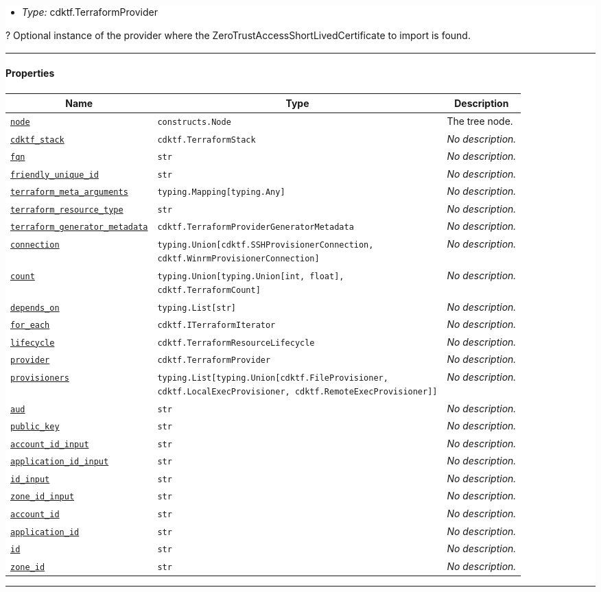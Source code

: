 - *Type:* cdktf.TerraformProvider

? Optional instance of the provider where the ZeroTrustAccessShortLivedCertificate to import is found.

---

#### Properties <a name="Properties" id="Properties"></a>

| **Name** | **Type** | **Description** |
| --- | --- | --- |
| <code><a href="#@cdktf/provider-cloudflare.zeroTrustAccessShortLivedCertificate.ZeroTrustAccessShortLivedCertificate.property.node">node</a></code> | <code>constructs.Node</code> | The tree node. |
| <code><a href="#@cdktf/provider-cloudflare.zeroTrustAccessShortLivedCertificate.ZeroTrustAccessShortLivedCertificate.property.cdktfStack">cdktf_stack</a></code> | <code>cdktf.TerraformStack</code> | *No description.* |
| <code><a href="#@cdktf/provider-cloudflare.zeroTrustAccessShortLivedCertificate.ZeroTrustAccessShortLivedCertificate.property.fqn">fqn</a></code> | <code>str</code> | *No description.* |
| <code><a href="#@cdktf/provider-cloudflare.zeroTrustAccessShortLivedCertificate.ZeroTrustAccessShortLivedCertificate.property.friendlyUniqueId">friendly_unique_id</a></code> | <code>str</code> | *No description.* |
| <code><a href="#@cdktf/provider-cloudflare.zeroTrustAccessShortLivedCertificate.ZeroTrustAccessShortLivedCertificate.property.terraformMetaArguments">terraform_meta_arguments</a></code> | <code>typing.Mapping[typing.Any]</code> | *No description.* |
| <code><a href="#@cdktf/provider-cloudflare.zeroTrustAccessShortLivedCertificate.ZeroTrustAccessShortLivedCertificate.property.terraformResourceType">terraform_resource_type</a></code> | <code>str</code> | *No description.* |
| <code><a href="#@cdktf/provider-cloudflare.zeroTrustAccessShortLivedCertificate.ZeroTrustAccessShortLivedCertificate.property.terraformGeneratorMetadata">terraform_generator_metadata</a></code> | <code>cdktf.TerraformProviderGeneratorMetadata</code> | *No description.* |
| <code><a href="#@cdktf/provider-cloudflare.zeroTrustAccessShortLivedCertificate.ZeroTrustAccessShortLivedCertificate.property.connection">connection</a></code> | <code>typing.Union[cdktf.SSHProvisionerConnection, cdktf.WinrmProvisionerConnection]</code> | *No description.* |
| <code><a href="#@cdktf/provider-cloudflare.zeroTrustAccessShortLivedCertificate.ZeroTrustAccessShortLivedCertificate.property.count">count</a></code> | <code>typing.Union[typing.Union[int, float], cdktf.TerraformCount]</code> | *No description.* |
| <code><a href="#@cdktf/provider-cloudflare.zeroTrustAccessShortLivedCertificate.ZeroTrustAccessShortLivedCertificate.property.dependsOn">depends_on</a></code> | <code>typing.List[str]</code> | *No description.* |
| <code><a href="#@cdktf/provider-cloudflare.zeroTrustAccessShortLivedCertificate.ZeroTrustAccessShortLivedCertificate.property.forEach">for_each</a></code> | <code>cdktf.ITerraformIterator</code> | *No description.* |
| <code><a href="#@cdktf/provider-cloudflare.zeroTrustAccessShortLivedCertificate.ZeroTrustAccessShortLivedCertificate.property.lifecycle">lifecycle</a></code> | <code>cdktf.TerraformResourceLifecycle</code> | *No description.* |
| <code><a href="#@cdktf/provider-cloudflare.zeroTrustAccessShortLivedCertificate.ZeroTrustAccessShortLivedCertificate.property.provider">provider</a></code> | <code>cdktf.TerraformProvider</code> | *No description.* |
| <code><a href="#@cdktf/provider-cloudflare.zeroTrustAccessShortLivedCertificate.ZeroTrustAccessShortLivedCertificate.property.provisioners">provisioners</a></code> | <code>typing.List[typing.Union[cdktf.FileProvisioner, cdktf.LocalExecProvisioner, cdktf.RemoteExecProvisioner]]</code> | *No description.* |
| <code><a href="#@cdktf/provider-cloudflare.zeroTrustAccessShortLivedCertificate.ZeroTrustAccessShortLivedCertificate.property.aud">aud</a></code> | <code>str</code> | *No description.* |
| <code><a href="#@cdktf/provider-cloudflare.zeroTrustAccessShortLivedCertificate.ZeroTrustAccessShortLivedCertificate.property.publicKey">public_key</a></code> | <code>str</code> | *No description.* |
| <code><a href="#@cdktf/provider-cloudflare.zeroTrustAccessShortLivedCertificate.ZeroTrustAccessShortLivedCertificate.property.accountIdInput">account_id_input</a></code> | <code>str</code> | *No description.* |
| <code><a href="#@cdktf/provider-cloudflare.zeroTrustAccessShortLivedCertificate.ZeroTrustAccessShortLivedCertificate.property.applicationIdInput">application_id_input</a></code> | <code>str</code> | *No description.* |
| <code><a href="#@cdktf/provider-cloudflare.zeroTrustAccessShortLivedCertificate.ZeroTrustAccessShortLivedCertificate.property.idInput">id_input</a></code> | <code>str</code> | *No description.* |
| <code><a href="#@cdktf/provider-cloudflare.zeroTrustAccessShortLivedCertificate.ZeroTrustAccessShortLivedCertificate.property.zoneIdInput">zone_id_input</a></code> | <code>str</code> | *No description.* |
| <code><a href="#@cdktf/provider-cloudflare.zeroTrustAccessShortLivedCertificate.ZeroTrustAccessShortLivedCertificate.property.accountId">account_id</a></code> | <code>str</code> | *No description.* |
| <code><a href="#@cdktf/provider-cloudflare.zeroTrustAccessShortLivedCertificate.ZeroTrustAccessShortLivedCertificate.property.applicationId">application_id</a></code> | <code>str</code> | *No description.* |
| <code><a href="#@cdktf/provider-cloudflare.zeroTrustAccessShortLivedCertificate.ZeroTrustAccessShortLivedCertificate.property.id">id</a></code> | <code>str</code> | *No description.* |
| <code><a href="#@cdktf/provider-cloudflare.zeroTrustAccessShortLivedCertificate.ZeroTrustAccessShortLivedCertificate.property.zoneId">zone_id</a></code> | <code>str</code> | *No description.* |

---